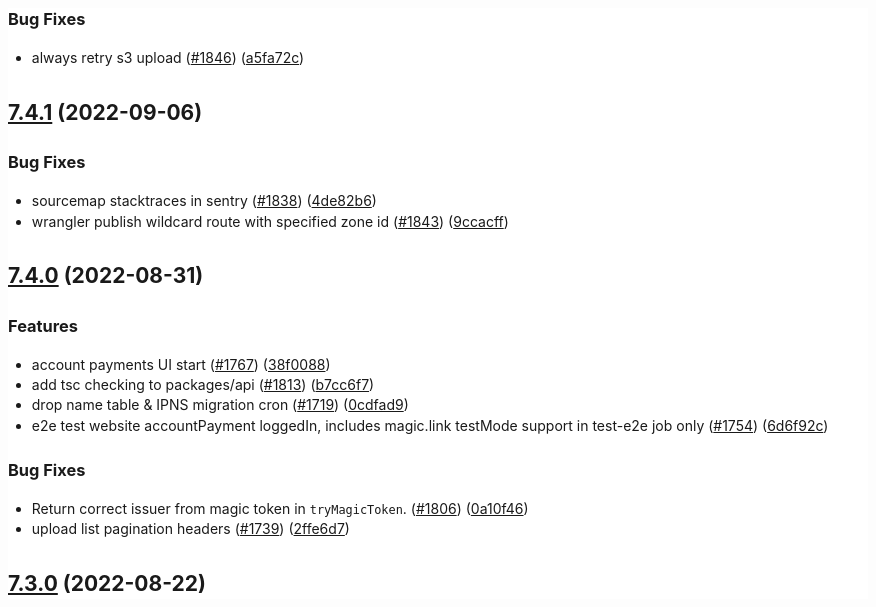 
### Bug Fixes

* always retry s3 upload ([#1846](https://github.com/web3-storage/web3.storage/issues/1846)) ([a5fa72c](https://github.com/web3-storage/web3.storage/commit/a5fa72c8c9c99ebb524cd21d7572fdbf178747af))

## [7.4.1](https://github.com/web3-storage/web3.storage/compare/api-v7.4.0...api-v7.4.1) (2022-09-06)


### Bug Fixes

* sourcemap stacktraces in sentry ([#1838](https://github.com/web3-storage/web3.storage/issues/1838)) ([4de82b6](https://github.com/web3-storage/web3.storage/commit/4de82b6c721c87875cd11890979bd9deb211c746))
* wrangler publish wildcard route with specified zone id ([#1843](https://github.com/web3-storage/web3.storage/issues/1843)) ([9ccacff](https://github.com/web3-storage/web3.storage/commit/9ccacff1183dee0eb8142d4bf65f224ac8a5b273))

## [7.4.0](https://github.com/web3-storage/web3.storage/compare/api-v7.3.0...api-v7.4.0) (2022-08-31)


### Features

* account payments UI start ([#1767](https://github.com/web3-storage/web3.storage/issues/1767)) ([38f0088](https://github.com/web3-storage/web3.storage/commit/38f00887df1e22ddef7c76c51e9c68883ad80895))
* add tsc checking to packages/api ([#1813](https://github.com/web3-storage/web3.storage/issues/1813)) ([b7cc6f7](https://github.com/web3-storage/web3.storage/commit/b7cc6f7a6eb9a11c6d1fa856a97d15a8b89bf10e))
* drop name table & IPNS migration cron ([#1719](https://github.com/web3-storage/web3.storage/issues/1719)) ([0cdfad9](https://github.com/web3-storage/web3.storage/commit/0cdfad9f6baf4a1a356b8c6c8291e4bceb45aa17))
* e2e test website accountPayment loggedIn, includes magic.link testMode support in test-e2e job only ([#1754](https://github.com/web3-storage/web3.storage/issues/1754)) ([6d6f92c](https://github.com/web3-storage/web3.storage/commit/6d6f92cb10552c149ebd1fcaedb2295cb661192c))


### Bug Fixes

* Return correct issuer from magic token in `tryMagicToken`. ([#1806](https://github.com/web3-storage/web3.storage/issues/1806)) ([0a10f46](https://github.com/web3-storage/web3.storage/commit/0a10f46d8d04c9babd2e16c9c7c6876c9934085d))
* upload list pagination headers ([#1739](https://github.com/web3-storage/web3.storage/issues/1739)) ([2ffe6d7](https://github.com/web3-storage/web3.storage/commit/2ffe6d749628095a93d957836c6b4e8ad3b6acf9))

## [7.3.0](https://github.com/web3-storage/web3.storage/compare/api-v7.2.0...api-v7.3.0) (2022-08-22)

